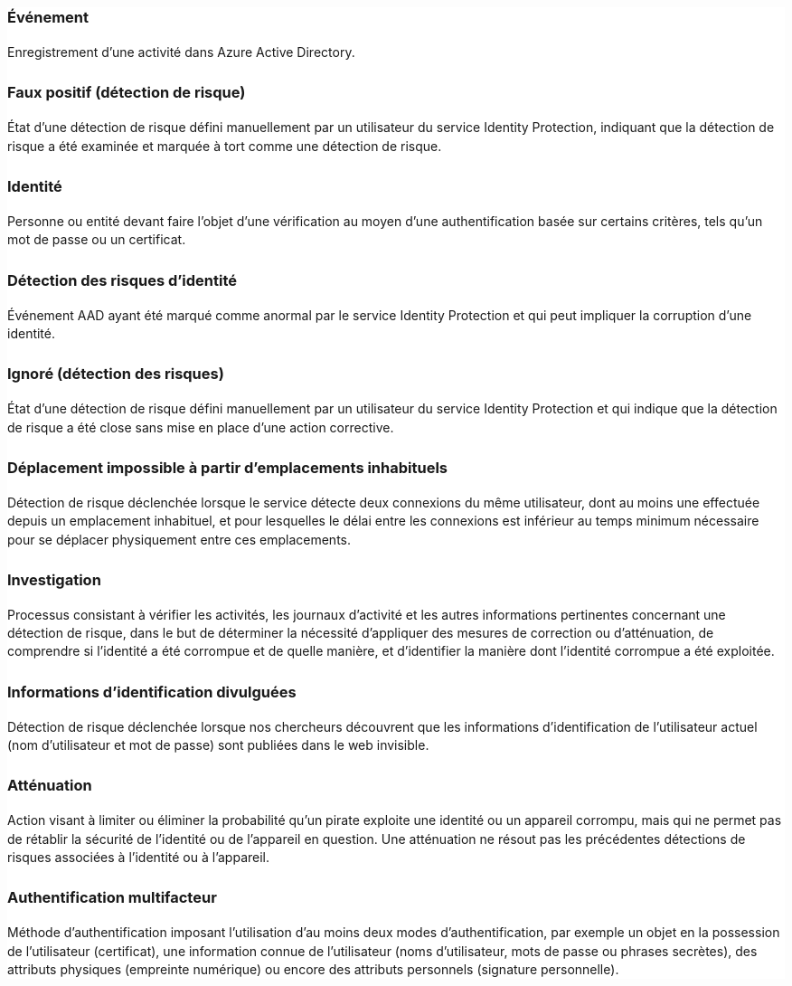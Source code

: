 ### <a name="event"></a>Événement
Enregistrement d’une activité dans Azure Active Directory.

### <a name="false-positive-risk-detection"></a>Faux positif (détection de risque)
État d’une détection de risque défini manuellement par un utilisateur du service Identity Protection, indiquant que la détection de risque a été examinée et marquée à tort comme une détection de risque.

### <a name="identity"></a>Identité
Personne ou entité devant faire l’objet d’une vérification au moyen d’une authentification basée sur certains critères, tels qu’un mot de passe ou un certificat.

### <a name="identity-risk-detection"></a>Détection des risques d’identité
Événement AAD ayant été marqué comme anormal par le service Identity Protection et qui peut impliquer la corruption d’une identité.

### <a name="ignored-risk-detection"></a>Ignoré (détection des risques)
État d’une détection de risque défini manuellement par un utilisateur du service Identity Protection et qui indique que la détection de risque a été close sans mise en place d’une action corrective.

### <a name="impossible-travel-from-atypical-locations"></a>Déplacement impossible à partir d’emplacements inhabituels
Détection de risque déclenchée lorsque le service détecte deux connexions du même utilisateur, dont au moins une effectuée depuis un emplacement inhabituel, et pour lesquelles le délai entre les connexions est inférieur au temps minimum nécessaire pour se déplacer physiquement entre ces emplacements.  

### <a name="investigation"></a>Investigation
Processus consistant à vérifier les activités, les journaux d’activité et les autres informations pertinentes concernant une détection de risque, dans le but de déterminer la nécessité d’appliquer des mesures de correction ou d’atténuation, de comprendre si l’identité a été corrompue et de quelle manière, et d’identifier la manière dont l’identité corrompue a été exploitée.

### <a name="leaked-credentials"></a>Informations d’identification divulguées
Détection de risque déclenchée lorsque nos chercheurs découvrent que les informations d’identification de l’utilisateur actuel (nom d’utilisateur et mot de passe) sont publiées dans le web invisible.

### <a name="mitigation"></a>Atténuation
Action visant à limiter ou éliminer la probabilité qu’un pirate exploite une identité ou un appareil corrompu, mais qui ne permet pas de rétablir la sécurité de l’identité ou de l’appareil en question. Une atténuation ne résout pas les précédentes détections de risques associées à l’identité ou à l’appareil.

### <a name="multi-factor-authentication"></a>Authentification multifacteur
Méthode d’authentification imposant l’utilisation d’au moins deux modes d’authentification, par exemple un objet en la possession de l’utilisateur (certificat), une information connue de l’utilisateur (noms d’utilisateur, mots de passe ou phrases secrètes), des attributs physiques (empreinte numérique) ou encore des attributs personnels (signature personnelle).

